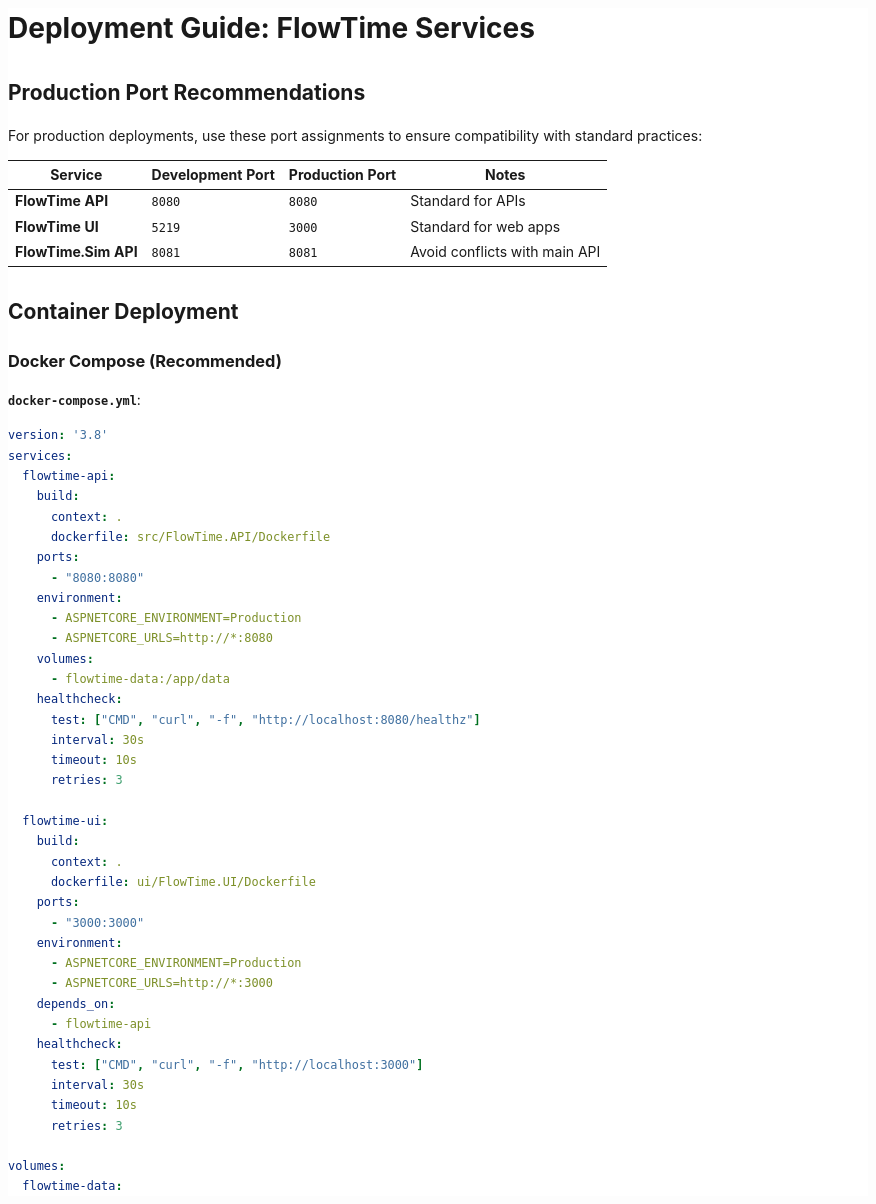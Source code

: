 # Deployment Guide: FlowTime Services

## **Production Port Recommendations**

For production deployments, use these port assignments to ensure compatibility with standard practices:

| Service | Development Port | Production Port | Notes |
|---------|------------------|-----------------|-------|
| **FlowTime API** | `8080` | `8080` | Standard for APIs |
| **FlowTime UI** | `5219` | `3000` | Standard for web apps |
| **FlowTime.Sim API** | `8081` | `8081` | Avoid conflicts with main API |

## **Container Deployment**

### Docker Compose (Recommended)

**`docker-compose.yml`**:
```yaml
version: '3.8'
services:
  flowtime-api:
    build:
      context: .
      dockerfile: src/FlowTime.API/Dockerfile
    ports:
      - "8080:8080"
    environment:
      - ASPNETCORE_ENVIRONMENT=Production
      - ASPNETCORE_URLS=http://*:8080
    volumes:
      - flowtime-data:/app/data
    healthcheck:
      test: ["CMD", "curl", "-f", "http://localhost:8080/healthz"]
      interval: 30s
      timeout: 10s
      retries: 3

  flowtime-ui:
    build:
      context: .
      dockerfile: ui/FlowTime.UI/Dockerfile
    ports:
      - "3000:3000"
    environment:
      - ASPNETCORE_ENVIRONMENT=Production
      - ASPNETCORE_URLS=http://*:3000
    depends_on:
      - flowtime-api
    healthcheck:
      test: ["CMD", "curl", "-f", "http://localhost:3000"]
      interval: 30s
      timeout: 10s
      retries: 3

volumes:
  flowtime-data:
```
